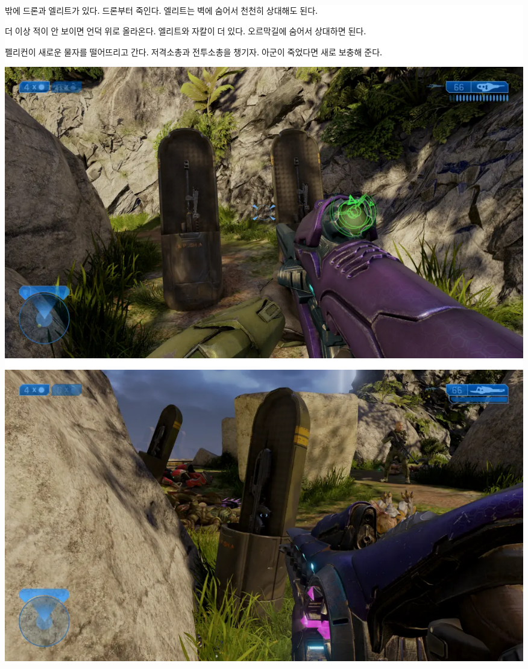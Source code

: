 밖에 드론과 엘리트가 있다. 드론부터 죽인다. 엘리트는 벽에 숨어서 천천히 상대해도 된다.

더 이상 적이 안 보이면 언덕 위로 올라온다. 엘리트와 자칼이 더 있다. 오르막길에 숨어서 상대하면 된다.

펠리컨이 새로운 물자를 떨어뜨리고 간다. 저격소총과 전투소총을 챙기자. 아군이 죽었다면 새로 보충해 준다.

![Sniper Rifles](/assets/images/halo-2a/lv09/ch02/04-land/sniperrifle.webp)

![Battle Rifle](/assets/images/halo-2a/lv09/ch02/04-land/battlerifle.webp)

